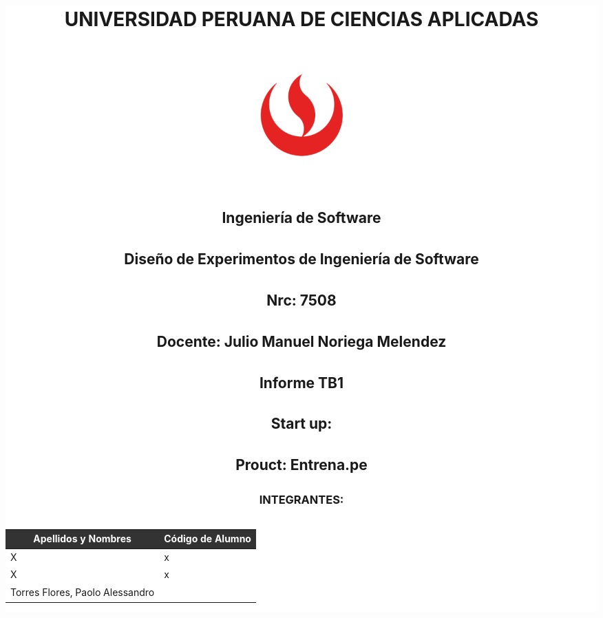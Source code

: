 
# <div style="text-align: center;"> UNIVERSIDAD PERUANA DE CIENCIAS APLICADAS
<p align="center">
  <img src="/assets/logoupc.png"  style="width:200px; height:auto;">
</p>

## <div style="text-align: center;"> Ingeniería de Software </div>
## <div style="text-align: center;"> Diseño de Experimentos de Ingeniería de Software</div>
## <div style="text-align: center;"> Nrc: 7508 </div>
## <div style="text-align: center;"> Docente: Julio Manuel Noriega Melendez </div>
## <div style="text-align: center;"> Informe TB1</div>
## <div style="text-align: center;"> Start up: </div>
## <div style="text-align: center;"> Prouct: Entrena.pe </div>

### <div style="text-align: center;"> INTEGRANTES:</div>
<div style="display: flex; justify-content: center;">
    <table>
      <thead>
        <tr>
          <th style="background-color: #333; color: #fff;">Apellidos y Nombres</th>
          <th style="background-color: #333; color: #fff;">Código de Alumno</th>
        </tr>
      </thead>
      <tbody>
        <tr>
          <td>X</td>
          <td>x</td>
        </tr>
        <tr>
          <td>X</td>
          <td>x</td>
        </tr>
        <tr>
          <td>Torres Flores, Paolo Alessandro</td>